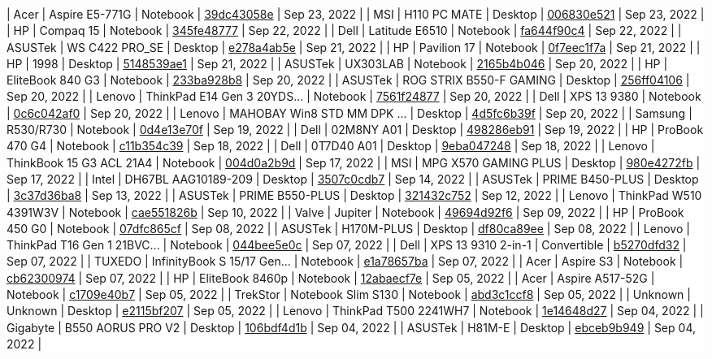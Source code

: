| Acer          | Aspire E5-771G              | Notebook    | [39dc43058e](https://linux-hardware.org/?probe=39dc43058e) | Sep 23, 2022 |
| MSI           | H110 PC MATE                | Desktop     | [006830e521](https://linux-hardware.org/?probe=006830e521) | Sep 23, 2022 |
| HP            | Compaq 15                   | Notebook    | [345fe48777](https://linux-hardware.org/?probe=345fe48777) | Sep 22, 2022 |
| Dell          | Latitude E6510              | Notebook    | [fa644f90c4](https://linux-hardware.org/?probe=fa644f90c4) | Sep 22, 2022 |
| ASUSTek       | WS C422 PRO_SE              | Desktop     | [e278a4ab5e](https://linux-hardware.org/?probe=e278a4ab5e) | Sep 21, 2022 |
| HP            | Pavilion 17                 | Notebook    | [0f7eec1f7a](https://linux-hardware.org/?probe=0f7eec1f7a) | Sep 21, 2022 |
| HP            | 1998                        | Desktop     | [5148539ae1](https://linux-hardware.org/?probe=5148539ae1) | Sep 21, 2022 |
| ASUSTek       | UX303LAB                    | Notebook    | [2165b4b046](https://linux-hardware.org/?probe=2165b4b046) | Sep 20, 2022 |
| HP            | EliteBook 840 G3            | Notebook    | [233ba928b8](https://linux-hardware.org/?probe=233ba928b8) | Sep 20, 2022 |
| ASUSTek       | ROG STRIX B550-F GAMING     | Desktop     | [256ff04106](https://linux-hardware.org/?probe=256ff04106) | Sep 20, 2022 |
| Lenovo        | ThinkPad E14 Gen 3 20YDS... | Notebook    | [7561f24877](https://linux-hardware.org/?probe=7561f24877) | Sep 20, 2022 |
| Dell          | XPS 13 9380                 | Notebook    | [0c6c042af0](https://linux-hardware.org/?probe=0c6c042af0) | Sep 20, 2022 |
| Lenovo        | MAHOBAY Win8 STD MM DPK ... | Desktop     | [4d5fc6b39f](https://linux-hardware.org/?probe=4d5fc6b39f) | Sep 20, 2022 |
| Samsung       | R530/R730                   | Notebook    | [0d4e13e70f](https://linux-hardware.org/?probe=0d4e13e70f) | Sep 19, 2022 |
| Dell          | 02M8NY A01                  | Desktop     | [498286eb91](https://linux-hardware.org/?probe=498286eb91) | Sep 19, 2022 |
| HP            | ProBook 470 G4              | Notebook    | [c11b354c39](https://linux-hardware.org/?probe=c11b354c39) | Sep 18, 2022 |
| Dell          | 0T7D40 A01                  | Desktop     | [9eba047248](https://linux-hardware.org/?probe=9eba047248) | Sep 18, 2022 |
| Lenovo        | ThinkBook 15 G3 ACL 21A4    | Notebook    | [004d0a2b9d](https://linux-hardware.org/?probe=004d0a2b9d) | Sep 17, 2022 |
| MSI           | MPG X570 GAMING PLUS        | Desktop     | [980e4272fb](https://linux-hardware.org/?probe=980e4272fb) | Sep 17, 2022 |
| Intel         | DH67BL AAG10189-209         | Desktop     | [3507c0cdb7](https://linux-hardware.org/?probe=3507c0cdb7) | Sep 14, 2022 |
| ASUSTek       | PRIME B450-PLUS             | Desktop     | [3c37d36ba8](https://linux-hardware.org/?probe=3c37d36ba8) | Sep 13, 2022 |
| ASUSTek       | PRIME B550-PLUS             | Desktop     | [321432c752](https://linux-hardware.org/?probe=321432c752) | Sep 12, 2022 |
| Lenovo        | ThinkPad W510 4391W3V       | Notebook    | [cae551826b](https://linux-hardware.org/?probe=cae551826b) | Sep 10, 2022 |
| Valve         | Jupiter                     | Notebook    | [49694d92f6](https://linux-hardware.org/?probe=49694d92f6) | Sep 09, 2022 |
| HP            | ProBook 450 G0              | Notebook    | [07dfc865cf](https://linux-hardware.org/?probe=07dfc865cf) | Sep 08, 2022 |
| ASUSTek       | H170M-PLUS                  | Desktop     | [df80ca89ee](https://linux-hardware.org/?probe=df80ca89ee) | Sep 08, 2022 |
| Lenovo        | ThinkPad T16 Gen 1 21BVC... | Notebook    | [044bee5e0c](https://linux-hardware.org/?probe=044bee5e0c) | Sep 07, 2022 |
| Dell          | XPS 13 9310 2-in-1          | Convertible | [b5270dfd32](https://linux-hardware.org/?probe=b5270dfd32) | Sep 07, 2022 |
| TUXEDO        | InfinityBook S 15/17 Gen... | Notebook    | [e1a78657ba](https://linux-hardware.org/?probe=e1a78657ba) | Sep 07, 2022 |
| Acer          | Aspire S3                   | Notebook    | [cb62300974](https://linux-hardware.org/?probe=cb62300974) | Sep 07, 2022 |
| HP            | EliteBook 8460p             | Notebook    | [12abaecf7e](https://linux-hardware.org/?probe=12abaecf7e) | Sep 05, 2022 |
| Acer          | Aspire A517-52G             | Notebook    | [c1709e40b7](https://linux-hardware.org/?probe=c1709e40b7) | Sep 05, 2022 |
| TrekStor      | Notebook Slim S130          | Notebook    | [abd3c1ccf8](https://linux-hardware.org/?probe=abd3c1ccf8) | Sep 05, 2022 |
| Unknown       | Unknown                     | Desktop     | [e2115bf207](https://linux-hardware.org/?probe=e2115bf207) | Sep 05, 2022 |
| Lenovo        | ThinkPad T500 2241WH7       | Notebook    | [1e14648d27](https://linux-hardware.org/?probe=1e14648d27) | Sep 04, 2022 |
| Gigabyte      | B550 AORUS PRO V2           | Desktop     | [106bdf4d1b](https://linux-hardware.org/?probe=106bdf4d1b) | Sep 04, 2022 |
| ASUSTek       | H81M-E                      | Desktop     | [ebceb9b949](https://linux-hardware.org/?probe=ebceb9b949) | Sep 04, 2022 |